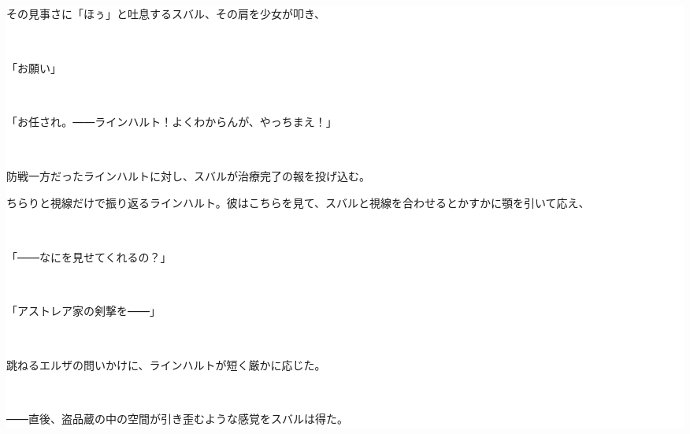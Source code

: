 その見事さに「ほぅ」と吐息するスバル、その肩を少女が叩き、

　

「お願い」

　

「お任され。――ラインハルト！よくわからんが、やっちまえ！」

　

防戦一方だったラインハルトに対し、スバルが治療完了の報を投げ込む。

ちらりと視線だけで振り返るラインハルト。彼はこちらを見て、スバルと視線を合わせるとかすかに顎を引いて応え、

　

「――なにを見せてくれるの？」

　

「アストレア家の剣撃を――」

　

跳ねるエルザの問いかけに、ラインハルトが短く厳かに応じた。

　

――直後、盗品蔵の中の空間が引き歪むような感覚をスバルは得た。



